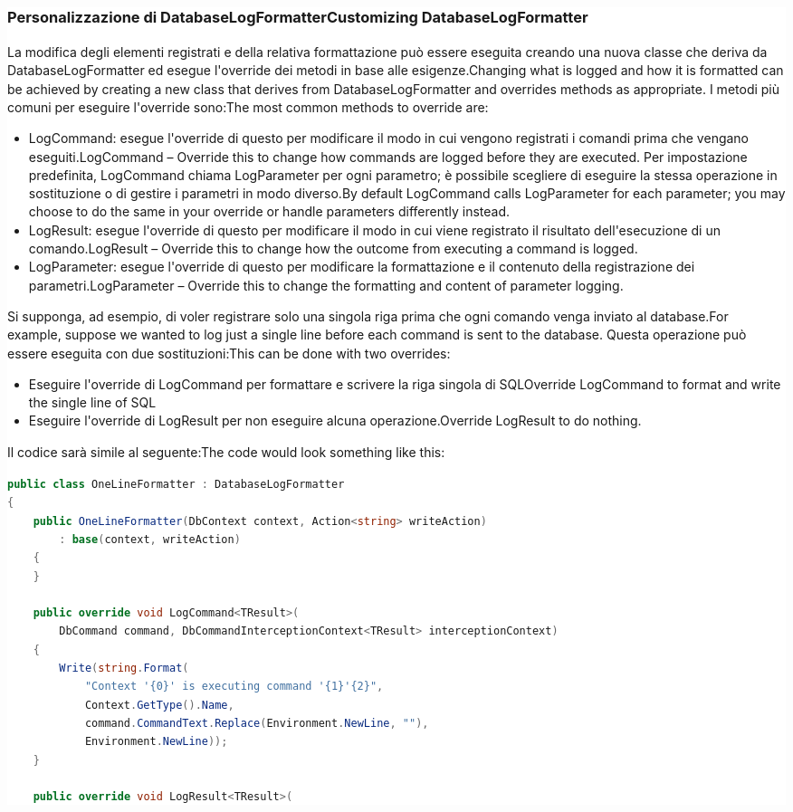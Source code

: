 ### <a name="customizing-databaselogformatter"></a><span data-ttu-id="1048f-175">Personalizzazione di DatabaseLogFormatter</span><span class="sxs-lookup"><span data-stu-id="1048f-175">Customizing DatabaseLogFormatter</span></span>  

<span data-ttu-id="1048f-176">La modifica degli elementi registrati e della relativa formattazione può essere eseguita creando una nuova classe che deriva da DatabaseLogFormatter ed esegue l'override dei metodi in base alle esigenze.</span><span class="sxs-lookup"><span data-stu-id="1048f-176">Changing what is logged and how it is formatted can be achieved by creating a new class that derives from DatabaseLogFormatter and overrides methods as appropriate.</span></span> <span data-ttu-id="1048f-177">I metodi più comuni per eseguire l'override sono:</span><span class="sxs-lookup"><span data-stu-id="1048f-177">The most common methods to override are:</span></span>  

- <span data-ttu-id="1048f-178">LogCommand: esegue l'override di questo per modificare il modo in cui vengono registrati i comandi prima che vengano eseguiti.</span><span class="sxs-lookup"><span data-stu-id="1048f-178">LogCommand – Override this to change how commands are logged before they are executed.</span></span> <span data-ttu-id="1048f-179">Per impostazione predefinita, LogCommand chiama LogParameter per ogni parametro; è possibile scegliere di eseguire la stessa operazione in sostituzione o di gestire i parametri in modo diverso.</span><span class="sxs-lookup"><span data-stu-id="1048f-179">By default LogCommand calls LogParameter for each parameter; you may choose to do the same in your override or handle parameters differently instead.</span></span>  
- <span data-ttu-id="1048f-180">LogResult: esegue l'override di questo per modificare il modo in cui viene registrato il risultato dell'esecuzione di un comando.</span><span class="sxs-lookup"><span data-stu-id="1048f-180">LogResult – Override this to change how the outcome from executing a command is logged.</span></span>  
- <span data-ttu-id="1048f-181">LogParameter: esegue l'override di questo per modificare la formattazione e il contenuto della registrazione dei parametri.</span><span class="sxs-lookup"><span data-stu-id="1048f-181">LogParameter – Override this to change the formatting and content of parameter logging.</span></span>  

<span data-ttu-id="1048f-182">Si supponga, ad esempio, di voler registrare solo una singola riga prima che ogni comando venga inviato al database.</span><span class="sxs-lookup"><span data-stu-id="1048f-182">For example, suppose we wanted to log just a single line before each command is sent to the database.</span></span> <span data-ttu-id="1048f-183">Questa operazione può essere eseguita con due sostituzioni:</span><span class="sxs-lookup"><span data-stu-id="1048f-183">This can be done with two overrides:</span></span>  

- <span data-ttu-id="1048f-184">Eseguire l'override di LogCommand per formattare e scrivere la riga singola di SQL</span><span class="sxs-lookup"><span data-stu-id="1048f-184">Override LogCommand to format and write the single line of SQL</span></span>  
- <span data-ttu-id="1048f-185">Eseguire l'override di LogResult per non eseguire alcuna operazione.</span><span class="sxs-lookup"><span data-stu-id="1048f-185">Override LogResult to do nothing.</span></span>  

<span data-ttu-id="1048f-186">Il codice sarà simile al seguente:</span><span class="sxs-lookup"><span data-stu-id="1048f-186">The code would look something like this:</span></span>

``` csharp
public class OneLineFormatter : DatabaseLogFormatter
{
    public OneLineFormatter(DbContext context, Action<string> writeAction)
        : base(context, writeAction)
    {
    }

    public override void LogCommand<TResult>(
        DbCommand command, DbCommandInterceptionContext<TResult> interceptionContext)
    {
        Write(string.Format(
            "Context '{0}' is executing command '{1}'{2}",
            Context.GetType().Name,
            command.CommandText.Replace(Environment.NewLine, ""),
            Environment.NewLine));
    }

    public override void LogResult<TResult>(
```